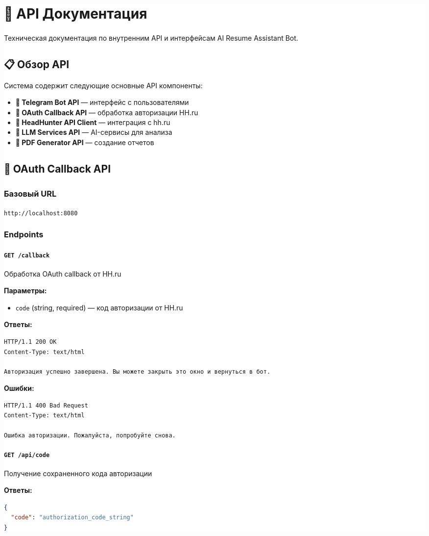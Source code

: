 # 🔌 API Документация

Техническая документация по внутренним API и интерфейсам AI Resume Assistant Bot.

## 📋 Обзор API

Система содержит следующие основные API компоненты:

- **🤖 Telegram Bot API** — интерфейс с пользователями
- **🔐 OAuth Callback API** — обработка авторизации HH.ru
- **🏢 HeadHunter API Client** — интеграция с hh.ru
- **🧠 LLM Services API** — AI-сервисы для анализа
- **📄 PDF Generator API** — создание отчетов

## 🔐 OAuth Callback API

### Базовый URL
```
http://localhost:8080
```

### Endpoints

#### `GET /callback`
Обработка OAuth callback от HH.ru

**Параметры:**
- `code` (string, required) — код авторизации от HH.ru

**Ответы:**
```http
HTTP/1.1 200 OK
Content-Type: text/html

Авторизация успешно завершена. Вы можете закрыть это окно и вернуться в бот.
```

**Ошибки:**
```http
HTTP/1.1 400 Bad Request
Content-Type: text/html

Ошибка авторизации. Пожалуйста, попробуйте снова.
```

#### `GET /api/code`
Получение сохраненного кода авторизации

**Ответы:**
```json
{
  "code": "authorization_code_string"
}
```
